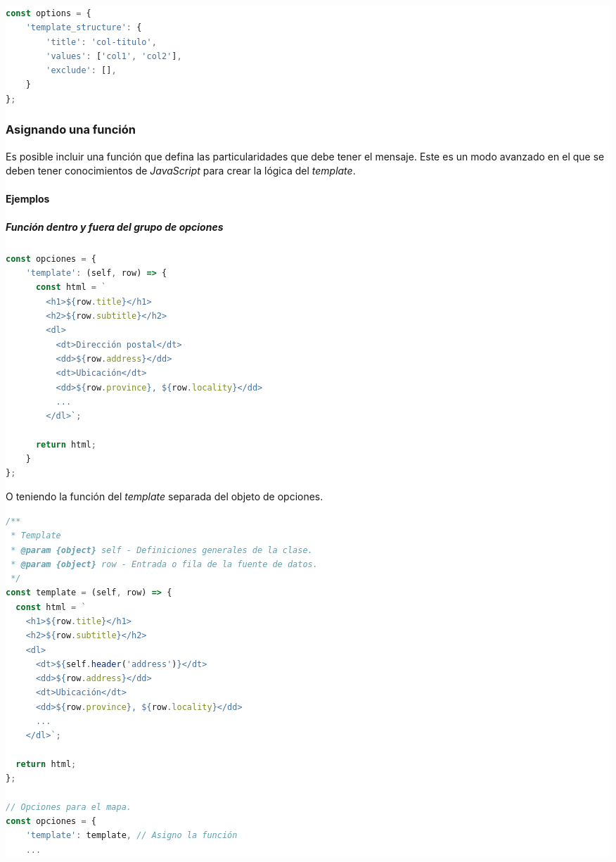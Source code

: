 ```js
const options = {
    'template_structure': {
        'title': 'col-titulo',
        'values': ['col1', 'col2'],
        'exclude': [],
    }
};
```


### Asignando una función

Es posible incluir una función que defina las particularidades que debe tener el mensaje. Este es un modo avanzado en el que se deben tener conocimientos de *JavaScript* para crear la lógica del *template*.

#### Ejemplos

##### Función dentro y fuera del grupo de opciones

```js
const opciones = {
    'template': (self, row) => {
      const html = `
        <h1>${row.title}</h1>
        <h2>${row.subtitle}</h2>
        <dl>
          <dt>Dirección postal</dt>
          <dd>${row.address}</dd>
          <dt>Ubicación</dt>
          <dd>${row.province}, ${row.locality}</dd>
          ...
        </dl>`;

      return html;
    }
};
```

O teniendo la función del *template* separada del objeto de opciones. 

```js
/**
 * Template
 * @param {object} self - Definiciones generales de la clase.
 * @param {object} row - Entrada o fila de la fuente de datos.
 */ 
const template = (self, row) => {
  const html = `
    <h1>${row.title}</h1>
    <h2>${row.subtitle}</h2>
    <dl>
      <dt>${self.header('address')}</dt>
      <dd>${row.address}</dd>
      <dt>Ubicación</dt>
      <dd>${row.province}, ${row.locality}</dd>
      ...
    </dl>`;

  return html;
};

// Opciones para el mapa.
const opciones = {
    'template': template, // Asigno la función 
    ...
```
